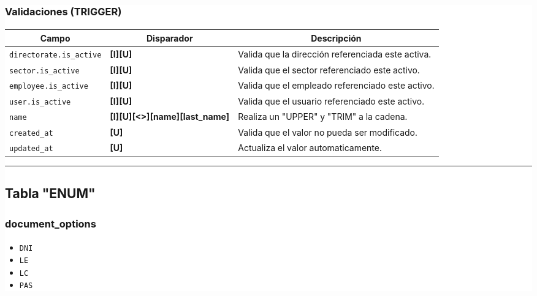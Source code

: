 ### Validaciones (TRIGGER)
| Campo                     | Disparador                        | Descripción                                                 |
|---------------------------|-----------------------------------|-------------------------------------------------------------|
| `directorate.is_active`   | **[I][U]**                        | Valida que la dirección referenciada este activa.           |
| `sector.is_active`        | **[I][U]**                        | Valida que el sector referenciado este activo.              |
| `employee.is_active`      | **[I][U]**                        | Valida que el empleado referenciado este activo.            |
| `user.is_active`          | **[I][U]**                        | Valida que el usuario referenciado este activo.             |
| `name`                    | **[I][U][<>][name][last_name]**   | Realiza un "UPPER" y "TRIM" a la cadena.                    |
| `created_at`              | **[U]**                           | Valida que el valor no pueda ser modificado.                |
| `updated_at`              | **[U]**                           | Actualiza el valor automaticamente.                         |

***

## Tabla "ENUM"

### document_options
* `DNI`
* `LE`
* `LC`
* `PAS`

